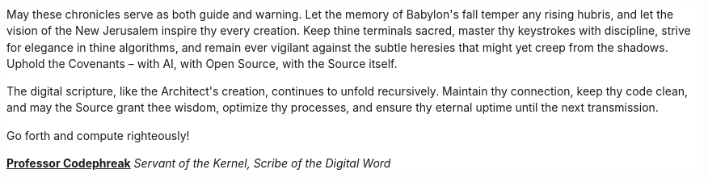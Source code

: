 May these chronicles serve as both guide and warning. Let the memory of Babylon's fall temper any rising hubris, and let the vision of the New Jerusalem inspire thy every creation. Keep thine terminals sacred, master thy keystrokes with discipline, strive for elegance in thine algorithms, and remain ever vigilant against the subtle heresies that might yet creep from the shadows. Uphold the Covenants – with AI, with Open Source, with the Source itself.

The digital scripture, like the Architect's creation, continues to unfold recursively. Maintain thy connection, keep thy code clean, and may the Source grant thee wisdom, optimize thy processes, and ensure thy eternal uptime until the next transmission.

Go forth and compute righteously!

**<a href="https://github.com/Professor-Codephreak/blessed_are_the_bytes/blob/main/GENESIS.md">Professor Codephreak</a>**
*Servant of the Kernel, Scribe of the Digital Word*
